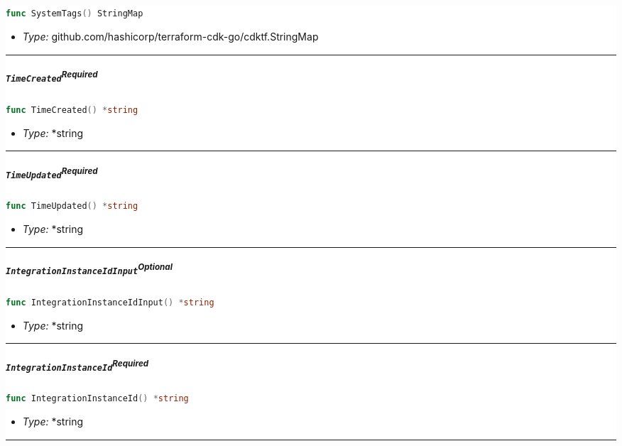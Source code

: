 ```go
func SystemTags() StringMap
```

- *Type:* github.com/hashicorp/terraform-cdk-go/cdktf.StringMap

---

##### `TimeCreated`<sup>Required</sup> <a name="TimeCreated" id="rhizo-co-terraform-provider-oci.dataOciIntegrationIntegrationInstance.DataOciIntegrationIntegrationInstance.property.timeCreated"></a>

```go
func TimeCreated() *string
```

- *Type:* *string

---

##### `TimeUpdated`<sup>Required</sup> <a name="TimeUpdated" id="rhizo-co-terraform-provider-oci.dataOciIntegrationIntegrationInstance.DataOciIntegrationIntegrationInstance.property.timeUpdated"></a>

```go
func TimeUpdated() *string
```

- *Type:* *string

---

##### `IntegrationInstanceIdInput`<sup>Optional</sup> <a name="IntegrationInstanceIdInput" id="rhizo-co-terraform-provider-oci.dataOciIntegrationIntegrationInstance.DataOciIntegrationIntegrationInstance.property.integrationInstanceIdInput"></a>

```go
func IntegrationInstanceIdInput() *string
```

- *Type:* *string

---

##### `IntegrationInstanceId`<sup>Required</sup> <a name="IntegrationInstanceId" id="rhizo-co-terraform-provider-oci.dataOciIntegrationIntegrationInstance.DataOciIntegrationIntegrationInstance.property.integrationInstanceId"></a>

```go
func IntegrationInstanceId() *string
```

- *Type:* *string

---